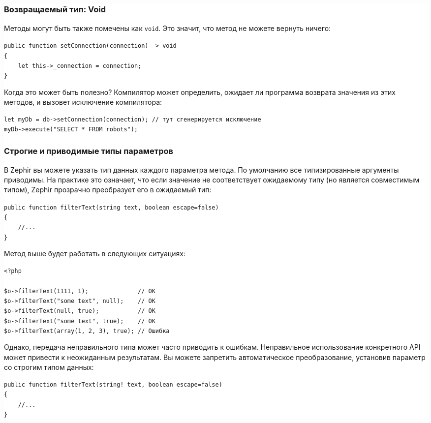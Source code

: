 <a id='implementing-methods-return-type-void'></a>

### Возвращаемый тип: Void
Методы могут быть также помечены как `void`. Это значит, что метод не можете вернуть ничего:

```zep
public function setConnection(connection) -> void
{
    let this->_connection = connection;
}
```

Когда это может быть полезно? Компилятор может определить, ожидает ли программа возврата значения из этих методов, и вызовет исключение компилятора:

```zep
let myDb = db->setConnection(connection); // тут сгенерируется исключение
myDb->execute("SELECT * FROM robots");
```

<a id='implementing-methods-strict-flexible-parameter-data-types'></a>

### Строгие и приводимые типы параметров
В Zephir вы можете указать тип данных каждого параметра метода. По умолчанию все типизированные аргументы приводимы. На практике это означает, что если значение не соответствует ожидаемому типу (но является совместимым типом), Zephir прозрачно преобразует его в ожидаемый тип:

```zep
public function filterText(string text, boolean escape=false)
{
    //...
}
```

Метод выше будет работать в следующих ситуациях:

```zep
<?php

$o->filterText(1111, 1);              // OK
$o->filterText("some text", null);    // OK
$o->filterText(null, true);           // OK
$o->filterText("some text", true);    // OK
$o->filterText(array(1, 2, 3), true); // Ошибка
```

Однако, передача неправильного типа может часто приводить к ошибкам. Неправильное использование конкретного API может привести к неожиданным результатам. Вы можете запретить автоматическое преобразование, установив параметр со строгим типом данных:

```zep
public function filterText(string! text, boolean escape=false)
{
    //...
}
```
